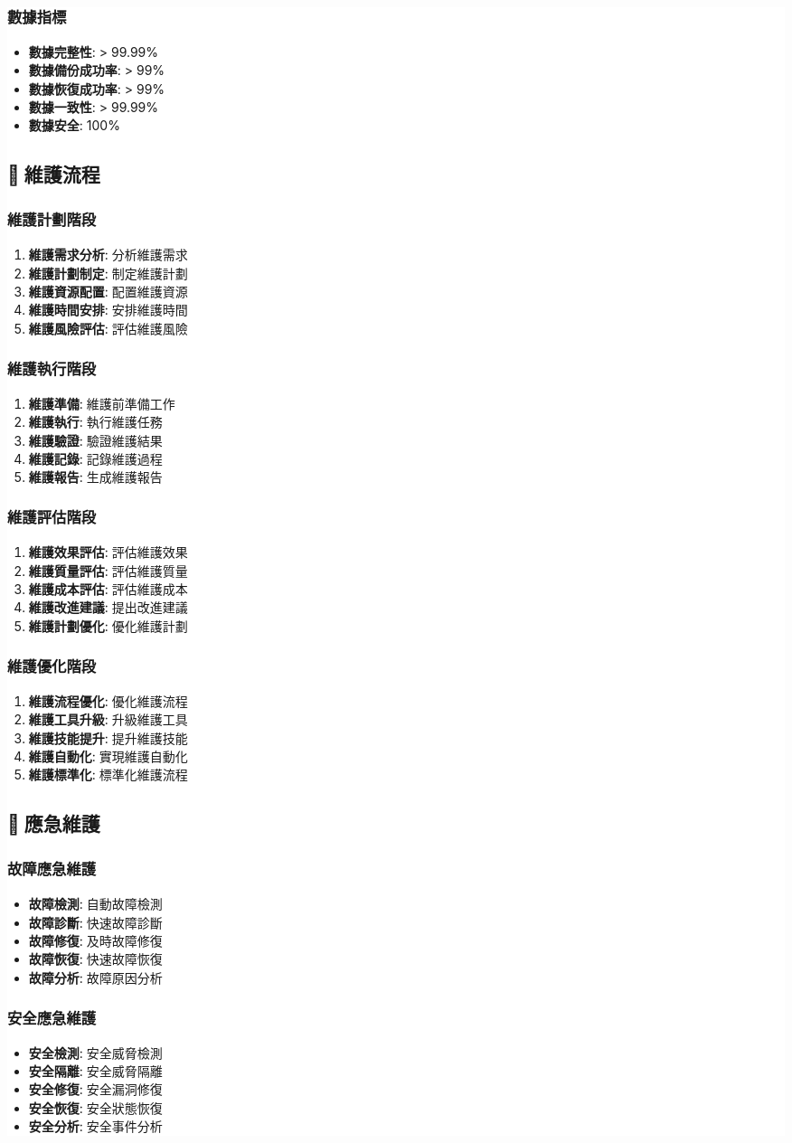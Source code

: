 ### 數據指標
- **數據完整性**: > 99.99%
- **數據備份成功率**: > 99%
- **數據恢復成功率**: > 99%
- **數據一致性**: > 99.99%
- **數據安全**: 100%

## 🔄 維護流程

### 維護計劃階段
1. **維護需求分析**: 分析維護需求
2. **維護計劃制定**: 制定維護計劃
3. **維護資源配置**: 配置維護資源
4. **維護時間安排**: 安排維護時間
5. **維護風險評估**: 評估維護風險

### 維護執行階段
1. **維護準備**: 維護前準備工作
2. **維護執行**: 執行維護任務
3. **維護驗證**: 驗證維護結果
4. **維護記錄**: 記錄維護過程
5. **維護報告**: 生成維護報告

### 維護評估階段
1. **維護效果評估**: 評估維護效果
2. **維護質量評估**: 評估維護質量
3. **維護成本評估**: 評估維護成本
4. **維護改進建議**: 提出改進建議
5. **維護計劃優化**: 優化維護計劃

### 維護優化階段
1. **維護流程優化**: 優化維護流程
2. **維護工具升級**: 升級維護工具
3. **維護技能提升**: 提升維護技能
4. **維護自動化**: 實現維護自動化
5. **維護標準化**: 標準化維護流程

## 🚨 應急維護

### 故障應急維護
- **故障檢測**: 自動故障檢測
- **故障診斷**: 快速故障診斷
- **故障修復**: 及時故障修復
- **故障恢復**: 快速故障恢復
- **故障分析**: 故障原因分析

### 安全應急維護
- **安全檢測**: 安全威脅檢測
- **安全隔離**: 安全威脅隔離
- **安全修復**: 安全漏洞修復
- **安全恢復**: 安全狀態恢復
- **安全分析**: 安全事件分析
